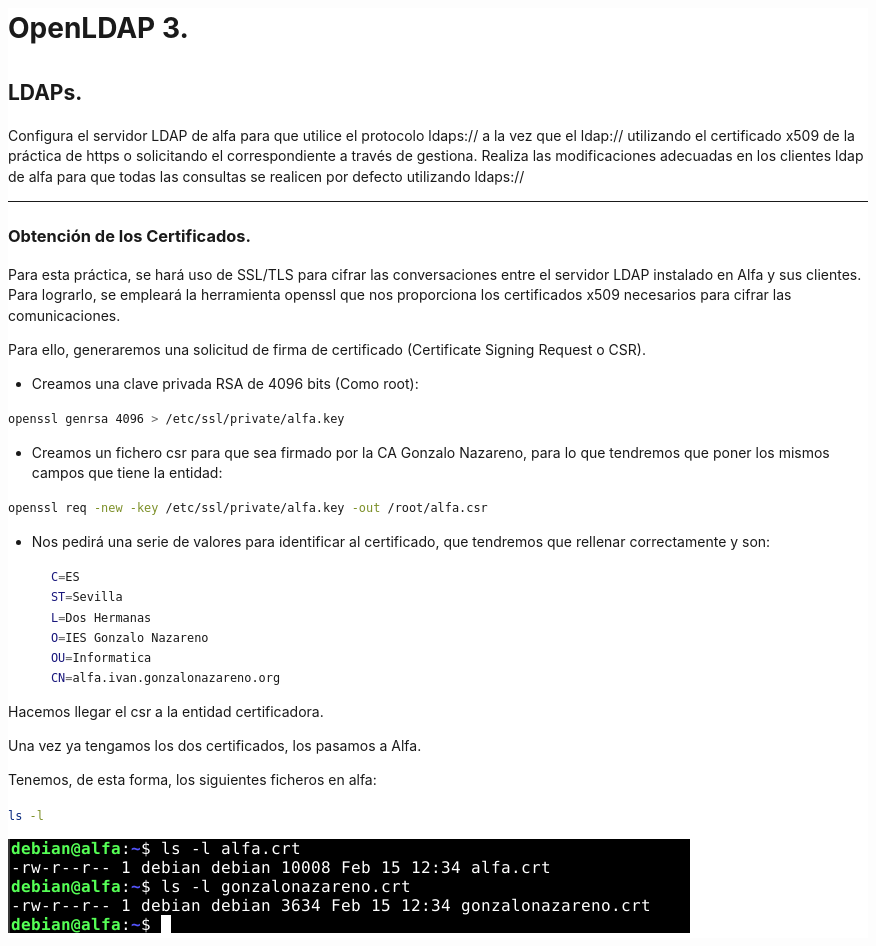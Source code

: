 # OpenLDAP 3.
## LDAPs.

Configura el servidor LDAP de alfa para que utilice el protocolo ldaps:// a la vez que el ldap:// utilizando el certificado x509 de la práctica de https o solicitando el correspondiente a través de gestiona. Realiza las modificaciones adecuadas en los clientes ldap de alfa para que todas las consultas se realicen por defecto utilizando ldaps://

---------------------------------------------------------------------------------------------------------------------------------------------

### Obtención de los Certificados.

Para esta práctica, se hará uso de SSL/TLS para cifrar las conversaciones entre el servidor LDAP instalado en Alfa y sus clientes. Para lograrlo, se empleará la herramienta openssl que nos proporciona los certificados x509 necesarios para cifrar las comunicaciones. 

Para ello, generaremos una solicitud de firma de certificado (Certificate Signing Request o CSR).

- Creamos una clave privada RSA de 4096 bits (Como root):
```bash
openssl genrsa 4096 > /etc/ssl/private/alfa.key
```

- Creamos un fichero csr para que sea firmado por la CA Gonzalo Nazareno, para lo que tendremos que poner los mismos campos que tiene la entidad:
```bash
openssl req -new -key /etc/ssl/private/alfa.key -out /root/alfa.csr
```

- Nos pedirá una serie de valores para identificar al certificado, que tendremos que rellenar correctamente y son:
```bash
      C=ES
      ST=Sevilla
      L=Dos Hermanas
      O=IES Gonzalo Nazareno
      OU=Informatica
      CN=alfa.ivan.gonzalonazareno.org
```

Hacemos llegar el csr a la entidad certificadora.

Una vez ya tengamos los dos certificados, los pasamos a Alfa.

Tenemos, de esta forma, los siguientes ficheros en alfa:
```bash
ls -l
```
![LDAP3](capturas/1.png)
